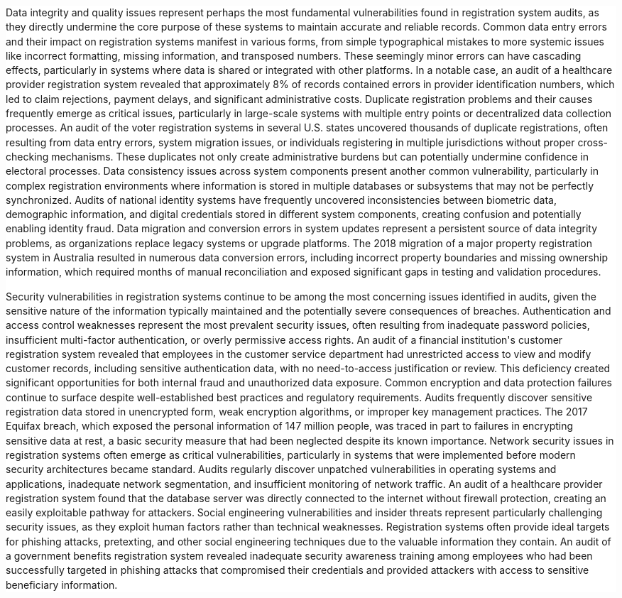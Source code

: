 Data integrity and quality issues represent perhaps the most fundamental vulnerabilities found in registration system audits, as they directly undermine the core purpose of these systems to maintain accurate and reliable records. Common data entry errors and their impact on registration systems manifest in various forms, from simple typographical mistakes to more systemic issues like incorrect formatting, missing information, and transposed numbers. These seemingly minor errors can have cascading effects, particularly in systems where data is shared or integrated with other platforms. In a notable case, an audit of a healthcare provider registration system revealed that approximately 8% of records contained errors in provider identification numbers, which led to claim rejections, payment delays, and significant administrative costs. Duplicate registration problems and their causes frequently emerge as critical issues, particularly in large-scale systems with multiple entry points or decentralized data collection processes. An audit of the voter registration systems in several U.S. states uncovered thousands of duplicate registrations, often resulting from data entry errors, system migration issues, or individuals registering in multiple jurisdictions without proper cross-checking mechanisms. These duplicates not only create administrative burdens but can potentially undermine confidence in electoral processes. Data consistency issues across system components present another common vulnerability, particularly in complex registration environments where information is stored in multiple databases or subsystems that may not be perfectly synchronized. Audits of national identity systems have frequently uncovered inconsistencies between biometric data, demographic information, and digital credentials stored in different system components, creating confusion and potentially enabling identity fraud. Data migration and conversion errors in system updates represent a persistent source of data integrity problems, as organizations replace legacy systems or upgrade platforms. The 2018 migration of a major property registration system in Australia resulted in numerous data conversion errors, including incorrect property boundaries and missing ownership information, which required months of manual reconciliation and exposed significant gaps in testing and validation procedures.

Security vulnerabilities in registration systems continue to be among the most concerning issues identified in audits, given the sensitive nature of the information typically maintained and the potentially severe consequences of breaches. Authentication and access control weaknesses represent the most prevalent security issues, often resulting from inadequate password policies, insufficient multi-factor authentication, or overly permissive access rights. An audit of a financial institution's customer registration system revealed that employees in the customer service department had unrestricted access to view and modify customer records, including sensitive authentication data, with no need-to-access justification or review. This deficiency created significant opportunities for both internal fraud and unauthorized data exposure. Common encryption and data protection failures continue to surface despite well-established best practices and regulatory requirements. Audits frequently discover sensitive registration data stored in unencrypted form, weak encryption algorithms, or improper key management practices. The 2017 Equifax breach, which exposed the personal information of 147 million people, was traced in part to failures in encrypting sensitive data at rest, a basic security measure that had been neglected despite its known importance. Network security issues in registration systems often emerge as critical vulnerabilities, particularly in systems that were implemented before modern security architectures became standard. Audits regularly discover unpatched vulnerabilities in operating systems and applications, inadequate network segmentation, and insufficient monitoring of network traffic. An audit of a healthcare provider registration system found that the database server was directly connected to the internet without firewall protection, creating an easily exploitable pathway for attackers. Social engineering vulnerabilities and insider threats represent particularly challenging security issues, as they exploit human factors rather than technical weaknesses. Registration systems often provide ideal targets for phishing attacks, pretexting, and other social engineering techniques due to the valuable information they contain. An audit of a government benefits registration system revealed inadequate security awareness training among employees who had been successfully targeted in phishing attacks that compromised their credentials and provided attackers with access to sensitive beneficiary information.
